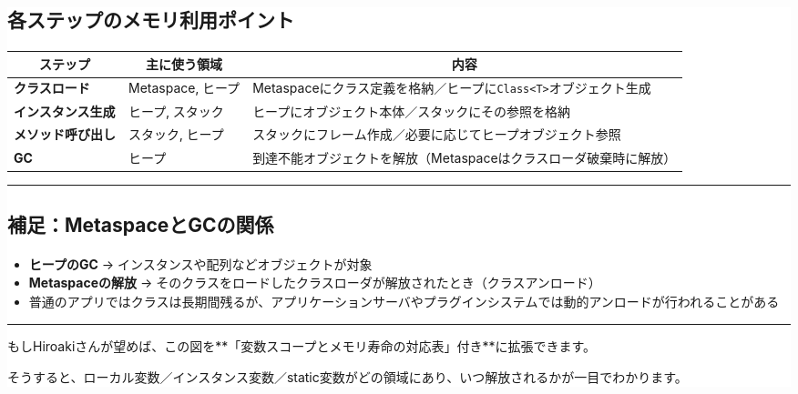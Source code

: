 
## 各ステップのメモリ利用ポイント

| ステップ | 主に使う領域 | 内容 |
| --- | --- | --- |
| **クラスロード** | Metaspace, ヒープ | Metaspaceにクラス定義を格納／ヒープに`Class<T>`オブジェクト生成 |
| **インスタンス生成** | ヒープ, スタック | ヒープにオブジェクト本体／スタックにその参照を格納 |
| **メソッド呼び出し** | スタック, ヒープ | スタックにフレーム作成／必要に応じてヒープオブジェクト参照 |
| **GC** | ヒープ | 到達不能オブジェクトを解放（Metaspaceはクラスローダ破棄時に解放） |

---

## 補足：MetaspaceとGCの関係

- **ヒープのGC** → インスタンスや配列などオブジェクトが対象
- **Metaspaceの解放** → そのクラスをロードしたクラスローダが解放されたとき（クラスアンロード）
- 普通のアプリではクラスは長期間残るが、アプリケーションサーバやプラグインシステムでは動的アンロードが行われることがある

---

もしHiroakiさんが望めば、この図を**「変数スコープとメモリ寿命の対応表」付き**に拡張できます。

そうすると、ローカル変数／インスタンス変数／static変数がどの領域にあり、いつ解放されるかが一目でわかります。